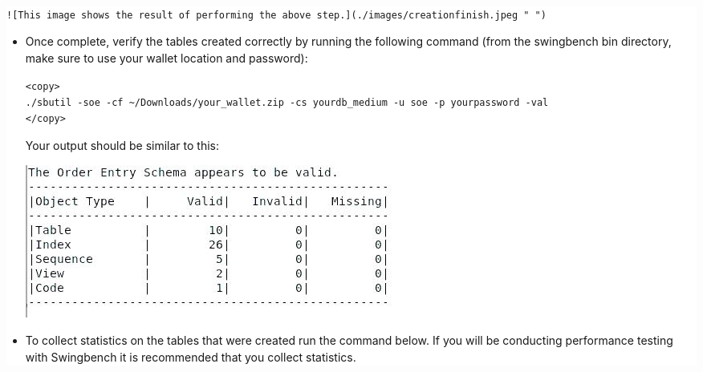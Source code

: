     ![This image shows the result of performing the above step.](./images/creationfinish.jpeg " ")

- Once complete, verify the tables created correctly by running the following command (from the swingbench bin directory, make sure to use your wallet location and password):

    ```
    <copy>
    ./sbutil -soe -cf ~/Downloads/your_wallet.zip -cs yourdb_medium -u soe -p yourpassword -val
    </copy>
    ```

    Your output should be similar to this:

    ![This image shows the result of performing the above step.](./images/oevalid.jpeg " ")

- To collect statistics on the tables that were created run the command below. If you will be conducting performance testing with Swingbench it is recommended that you collect statistics.

